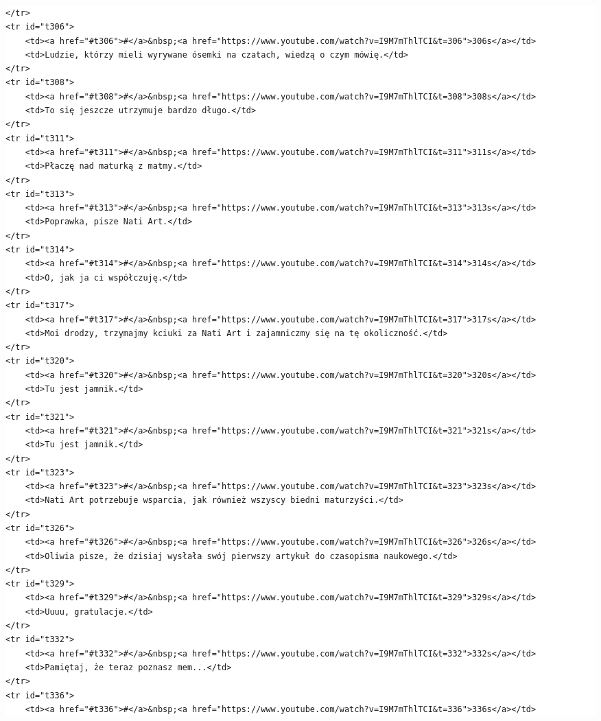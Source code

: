     </tr>
    <tr id="t306">
        <td><a href="#t306">#</a>&nbsp;<a href="https://www.youtube.com/watch?v=I9M7mThlTCI&t=306">306s</a></td>
        <td>Ludzie, którzy mieli wyrywane ósemki na czatach, wiedzą o czym mówię.</td>
    </tr>
    <tr id="t308">
        <td><a href="#t308">#</a>&nbsp;<a href="https://www.youtube.com/watch?v=I9M7mThlTCI&t=308">308s</a></td>
        <td>To się jeszcze utrzymuje bardzo długo.</td>
    </tr>
    <tr id="t311">
        <td><a href="#t311">#</a>&nbsp;<a href="https://www.youtube.com/watch?v=I9M7mThlTCI&t=311">311s</a></td>
        <td>Płaczę nad maturką z matmy.</td>
    </tr>
    <tr id="t313">
        <td><a href="#t313">#</a>&nbsp;<a href="https://www.youtube.com/watch?v=I9M7mThlTCI&t=313">313s</a></td>
        <td>Poprawka, pisze Nati Art.</td>
    </tr>
    <tr id="t314">
        <td><a href="#t314">#</a>&nbsp;<a href="https://www.youtube.com/watch?v=I9M7mThlTCI&t=314">314s</a></td>
        <td>O, jak ja ci współczuję.</td>
    </tr>
    <tr id="t317">
        <td><a href="#t317">#</a>&nbsp;<a href="https://www.youtube.com/watch?v=I9M7mThlTCI&t=317">317s</a></td>
        <td>Moi drodzy, trzymajmy kciuki za Nati Art i zajamniczmy się na tę okoliczność.</td>
    </tr>
    <tr id="t320">
        <td><a href="#t320">#</a>&nbsp;<a href="https://www.youtube.com/watch?v=I9M7mThlTCI&t=320">320s</a></td>
        <td>Tu jest jamnik.</td>
    </tr>
    <tr id="t321">
        <td><a href="#t321">#</a>&nbsp;<a href="https://www.youtube.com/watch?v=I9M7mThlTCI&t=321">321s</a></td>
        <td>Tu jest jamnik.</td>
    </tr>
    <tr id="t323">
        <td><a href="#t323">#</a>&nbsp;<a href="https://www.youtube.com/watch?v=I9M7mThlTCI&t=323">323s</a></td>
        <td>Nati Art potrzebuje wsparcia, jak również wszyscy biedni maturzyści.</td>
    </tr>
    <tr id="t326">
        <td><a href="#t326">#</a>&nbsp;<a href="https://www.youtube.com/watch?v=I9M7mThlTCI&t=326">326s</a></td>
        <td>Oliwia pisze, że dzisiaj wysłała swój pierwszy artykuł do czasopisma naukowego.</td>
    </tr>
    <tr id="t329">
        <td><a href="#t329">#</a>&nbsp;<a href="https://www.youtube.com/watch?v=I9M7mThlTCI&t=329">329s</a></td>
        <td>Uuuu, gratulacje.</td>
    </tr>
    <tr id="t332">
        <td><a href="#t332">#</a>&nbsp;<a href="https://www.youtube.com/watch?v=I9M7mThlTCI&t=332">332s</a></td>
        <td>Pamiętaj, że teraz poznasz mem...</td>
    </tr>
    <tr id="t336">
        <td><a href="#t336">#</a>&nbsp;<a href="https://www.youtube.com/watch?v=I9M7mThlTCI&t=336">336s</a></td>